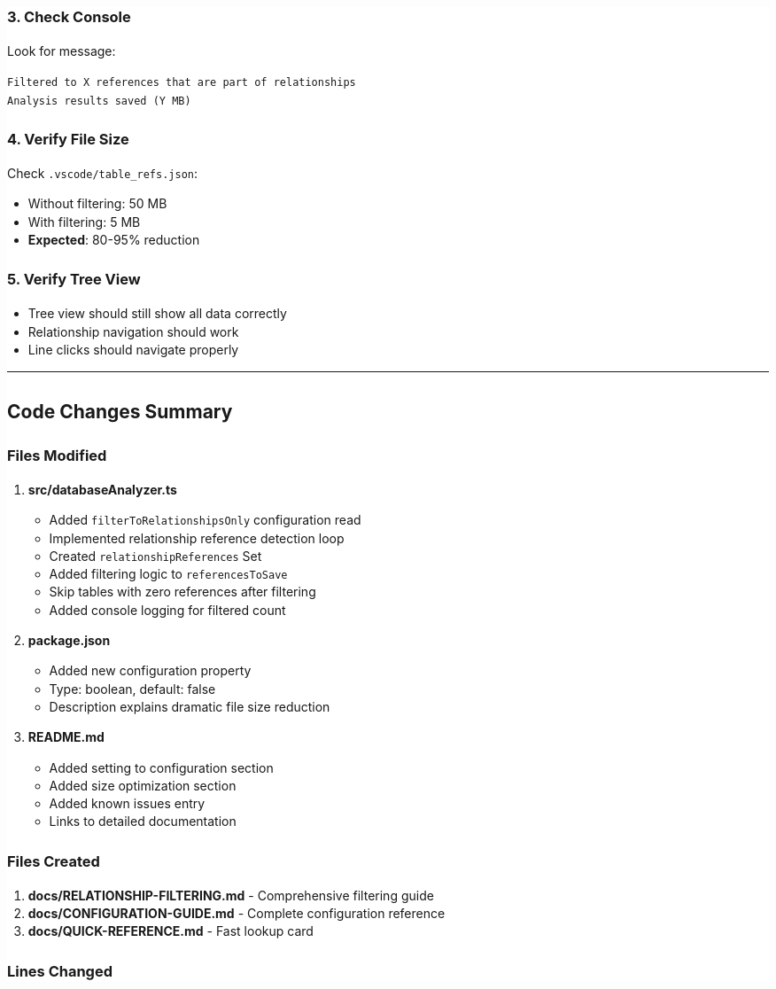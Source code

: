 ### 3. Check Console
Look for message:
```
Filtered to X references that are part of relationships
Analysis results saved (Y MB)
```

### 4. Verify File Size
Check `.vscode/table_refs.json`:
- Without filtering: 50 MB
- With filtering: 5 MB
- **Expected**: 80-95% reduction

### 5. Verify Tree View
- Tree view should still show all data correctly
- Relationship navigation should work
- Line clicks should navigate properly

---

## Code Changes Summary

### Files Modified

1. **src/databaseAnalyzer.ts**
   - Added `filterToRelationshipsOnly` configuration read
   - Implemented relationship reference detection loop
   - Created `relationshipReferences` Set
   - Added filtering logic to `referencesToSave`
   - Skip tables with zero references after filtering
   - Added console logging for filtered count

2. **package.json**
   - Added new configuration property
   - Type: boolean, default: false
   - Description explains dramatic file size reduction

3. **README.md**
   - Added setting to configuration section
   - Added size optimization section
   - Added known issues entry
   - Links to detailed documentation

### Files Created

1. **docs/RELATIONSHIP-FILTERING.md** - Comprehensive filtering guide
2. **docs/CONFIGURATION-GUIDE.md** - Complete configuration reference
3. **docs/QUICK-REFERENCE.md** - Fast lookup card

### Lines Changed
